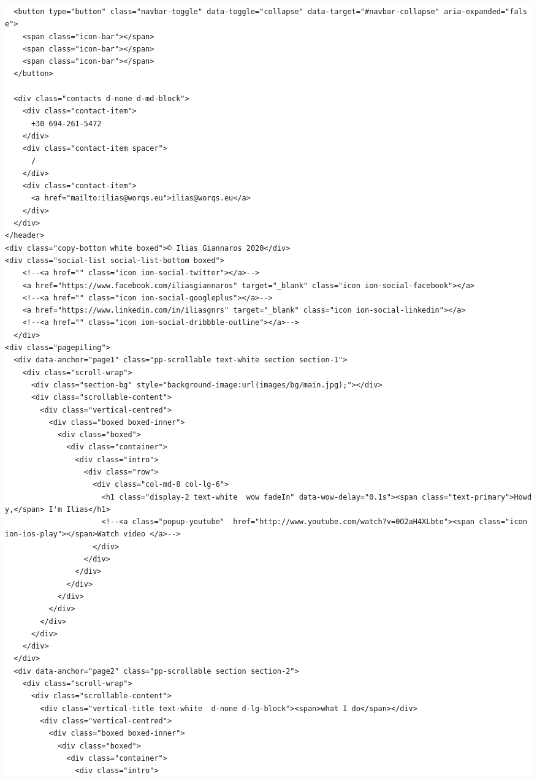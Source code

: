       <button type="button" class="navbar-toggle" data-toggle="collapse" data-target="#navbar-collapse" aria-expanded="false">
        <span class="icon-bar"></span>
        <span class="icon-bar"></span>
        <span class="icon-bar"></span>
      </button>

      <div class="contacts d-none d-md-block">
        <div class="contact-item">
          +30 694-261-5472
        </div>
        <div class="contact-item spacer">
          /
        </div>
        <div class="contact-item">
          <a href="mailto:ilias@worqs.eu">ilias@worqs.eu</a>
        </div>
      </div>
    </header>
    <div class="copy-bottom white boxed">© Ilias Giannaros 2020</div>
    <div class="social-list social-list-bottom boxed">
        <!--<a href="" class="icon ion-social-twitter"></a>-->
        <a href="https://www.facebook.com/iliasgiannaros" target="_blank" class="icon ion-social-facebook"></a>
        <!--<a href="" class="icon ion-social-googleplus"></a>-->
        <a href="https://www.linkedin.com/in/iliasgnrs" target="_blank" class="icon ion-social-linkedin"></a>
        <!--<a href="" class="icon ion-social-dribbble-outline"></a>-->
      </div>
    <div class="pagepiling">
      <div data-anchor="page1" class="pp-scrollable text-white section section-1">
        <div class="scroll-wrap">
          <div class="section-bg" style="background-image:url(images/bg/main.jpg);"></div>
          <div class="scrollable-content">
            <div class="vertical-centred">
              <div class="boxed boxed-inner">
                <div class="boxed">
                  <div class="container">
                    <div class="intro">
                      <div class="row">
                        <div class="col-md-8 col-lg-6">
                          <h1 class="display-2 text-white  wow fadeIn" data-wow-delay="0.1s"><span class="text-primary">Howdy,</span> I'm Ilias</h1>
                          <!--<a class="popup-youtube"  href="http://www.youtube.com/watch?v=0O2aH4XLbto"><span class="icon ion-ios-play"></span>Watch video </a>-->
                        </div>
                      </div>
                    </div>
                  </div>
                </div>
              </div>
            </div>
          </div>
        </div>
      </div>
      <div data-anchor="page2" class="pp-scrollable section section-2">
        <div class="scroll-wrap">
          <div class="scrollable-content">
            <div class="vertical-title text-white  d-none d-lg-block"><span>what I do</span></div>
            <div class="vertical-centred">
              <div class="boxed boxed-inner">
                <div class="boxed">
                  <div class="container">
                    <div class="intro">